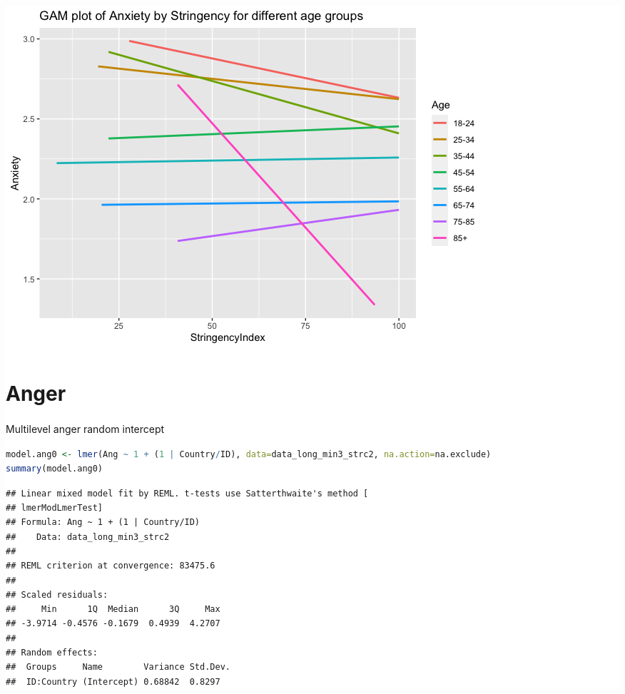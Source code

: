 ![](200617-Multilevel-models-emotions-and-plots_files/figure-gfm/unnamed-chunk-8-1.png)

# Anger

Multilevel anger random
intercept

``` r
model.ang0 <- lmer(Ang ~ 1 + (1 | Country/ID), data=data_long_min3_strc2, na.action=na.exclude)
summary(model.ang0)
```

    ## Linear mixed model fit by REML. t-tests use Satterthwaite's method [
    ## lmerModLmerTest]
    ## Formula: Ang ~ 1 + (1 | Country/ID)
    ##    Data: data_long_min3_strc2
    ## 
    ## REML criterion at convergence: 83475.6
    ## 
    ## Scaled residuals: 
    ##     Min      1Q  Median      3Q     Max 
    ## -3.9714 -0.4576 -0.1679  0.4939  4.2707 
    ## 
    ## Random effects:
    ##  Groups     Name        Variance Std.Dev.
    ##  ID:Country (Intercept) 0.68842  0.8297  